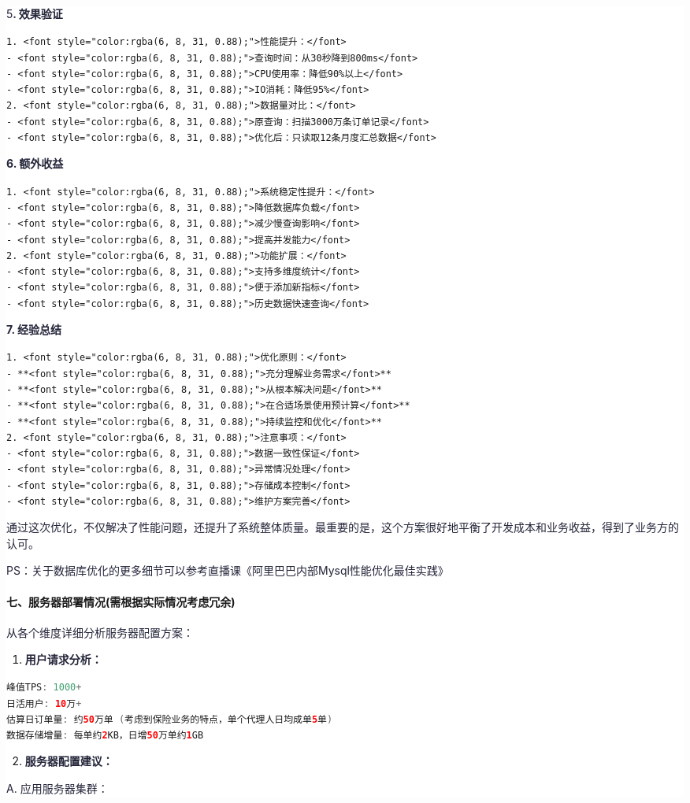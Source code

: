 <font style="color:rgba(6, 8, 31, 0.88);">5</font>**<font style="color:rgba(6, 8, 31, 0.88);">. 效果验证</font>**

    1. <font style="color:rgba(6, 8, 31, 0.88);">性能提升：</font>
    - <font style="color:rgba(6, 8, 31, 0.88);">查询时间：从30秒降到800ms</font>
    - <font style="color:rgba(6, 8, 31, 0.88);">CPU使用率：降低90%以上</font>
    - <font style="color:rgba(6, 8, 31, 0.88);">IO消耗：降低95%</font>
    2. <font style="color:rgba(6, 8, 31, 0.88);">数据量对比：</font>
    - <font style="color:rgba(6, 8, 31, 0.88);">原查询：扫描3000万条订单记录</font>
    - <font style="color:rgba(6, 8, 31, 0.88);">优化后：只读取12条月度汇总数据</font>

**<font style="color:rgba(6, 8, 31, 0.88);">6. 额外收益</font>**

    1. <font style="color:rgba(6, 8, 31, 0.88);">系统稳定性提升：</font>
    - <font style="color:rgba(6, 8, 31, 0.88);">降低数据库负载</font>
    - <font style="color:rgba(6, 8, 31, 0.88);">减少慢查询影响</font>
    - <font style="color:rgba(6, 8, 31, 0.88);">提高并发能力</font>
    2. <font style="color:rgba(6, 8, 31, 0.88);">功能扩展：</font>
    - <font style="color:rgba(6, 8, 31, 0.88);">支持多维度统计</font>
    - <font style="color:rgba(6, 8, 31, 0.88);">便于添加新指标</font>
    - <font style="color:rgba(6, 8, 31, 0.88);">历史数据快速查询</font>

**<font style="color:rgba(6, 8, 31, 0.88);">7. 经验总结</font>**

    1. <font style="color:rgba(6, 8, 31, 0.88);">优化原则：</font>
    - **<font style="color:rgba(6, 8, 31, 0.88);">充分理解业务需求</font>**
    - **<font style="color:rgba(6, 8, 31, 0.88);">从根本解决问题</font>**
    - **<font style="color:rgba(6, 8, 31, 0.88);">在合适场景使用预计算</font>**
    - **<font style="color:rgba(6, 8, 31, 0.88);">持续监控和优化</font>**
    2. <font style="color:rgba(6, 8, 31, 0.88);">注意事项：</font>
    - <font style="color:rgba(6, 8, 31, 0.88);">数据一致性保证</font>
    - <font style="color:rgba(6, 8, 31, 0.88);">异常情况处理</font>
    - <font style="color:rgba(6, 8, 31, 0.88);">存储成本控制</font>
    - <font style="color:rgba(6, 8, 31, 0.88);">维护方案完善</font>

<font style="color:rgba(6, 8, 31, 0.88);">通过这次优化，不仅解决了性能问题，还提升了系统整体质量。最重要的是，这个方案很好地平衡了开发成本和业务收益，得到了业务方的认可。</font>

<font style="color:rgba(6, 8, 31, 0.88);">PS：关于数据库优化的更多细节可以参考直播课《阿里巴巴内部Mysql性能优化最佳实践》</font>



#### 七、服务器部署情况(需根据实际情况考虑冗余)
<font style="color:rgba(6, 8, 31, 0.88);">从各个维度详细分析服务器配置方案：</font>

1. **<font style="color:rgba(6, 8, 31, 0.88);">用户请求分析：</font>**

```java
峰值TPS: 1000+  
日活用户: 10万+  
估算日订单量: 约50万单 (考虑到保险业务的特点，单个代理人日均成单5单)  
数据存储增量: 每单约2KB，日增50万单约1GB
```

2. **<font style="color:rgba(6, 8, 31, 0.88);">服务器配置建议：</font>**

<font style="color:rgba(6, 8, 31, 0.88);">A. 应用服务器集群：</font>
